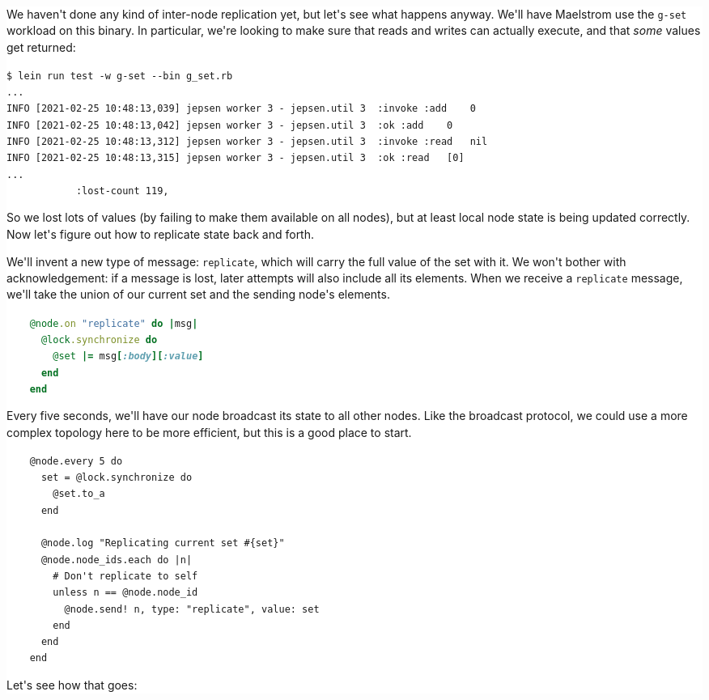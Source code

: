 We haven't done any kind of inter-node replication yet, but let's see what
happens anyway. We'll have Maelstrom use the `g-set` workload on this binary. In particular, we're looking to make sure that reads and writes can actually execute, and that *some* values get returned:

```
$ lein run test -w g-set --bin g_set.rb
...
INFO [2021-02-25 10:48:13,039] jepsen worker 3 - jepsen.util 3	:invoke	:add	0
INFO [2021-02-25 10:48:13,042] jepsen worker 3 - jepsen.util 3	:ok	:add	0
INFO [2021-02-25 10:48:13,312] jepsen worker 3 - jepsen.util 3	:invoke	:read	nil
INFO [2021-02-25 10:48:13,315] jepsen worker 3 - jepsen.util 3	:ok	:read	[0]
...
            :lost-count 119,
```

So we lost lots of values (by failing to make them available on all nodes), but
at least local node state is being updated correctly. Now let's figure out how
to replicate state back and forth.

We'll invent a new type of message: `replicate`, which will carry the full
value of the set with it. We won't bother with acknowledgement: if a message is
lost, later attempts will also include all its elements. When we receive a
`replicate` message, we'll take the union of our current set and the sending
node's elements.

```rb
    @node.on "replicate" do |msg|
      @lock.synchronize do
        @set |= msg[:body][:value]
      end
    end
```

Every five seconds, we'll have our node broadcast its state to all other nodes.
Like the broadcast protocol, we could use a more complex topology here to be
more efficient, but this is a good place to start.

```
    @node.every 5 do
      set = @lock.synchronize do
        @set.to_a
      end

      @node.log "Replicating current set #{set}"
      @node.node_ids.each do |n|
        # Don't replicate to self
        unless n == @node.node_id
          @node.send! n, type: "replicate", value: set
        end
      end
    end
```

Let's see how that goes:
